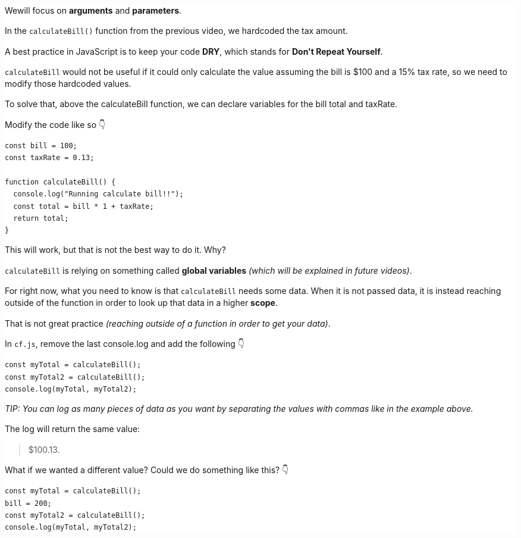Wewill focus on **arguments** and **parameters**.

In the `calculateBill()` function from the previous video, we hardcoded the tax amount.

A best practice in JavaScript is to keep your code **DRY**, which stands for **Don't Repeat Yourself**.

`calculateBill` would not be useful if it could only calculate the value assuming the bill is $100 and a 15% tax rate, so we need to modify those hardcoded values.

To solve that, above the calculateBill function, we can declare variables for the bill total and taxRate.

Modify the code like so 👇

```
const bill = 100;
const taxRate = 0.13;

function calculateBill() {
  console.log("Running calculate bill!!");
  const total = bill * 1 + taxRate;
  return total;
}
```

This will work, but that is not the best way to do it. Why?

`calculateBill` is relying on something called **global variables** _(which will be explained in future videos)_.

For right now, what you need to know is that `calculateBill` needs some data. When it is not passed data, it is instead reaching outside of the function in order to look up that data in a higher **scope**.

That is not great practice _(reaching outside of a function in order to get your data)_.

In `cf.js`, remove the last console.log and add the following 👇

```
const myTotal = calculateBill();
const myTotal2 = calculateBill();
console.log(myTotal, myTotal2);
```

_TIP: You can log as many pieces of data as you want by separating the values with commas like in the example above._

The log will return the same value:

> $100.13.

What if we wanted a different value? Could we do something like this? 👇

```
const myTotal = calculateBill();
bill = 200;
const myTotal2 = calculateBill();
console.log(myTotal, myTotal2);
```
